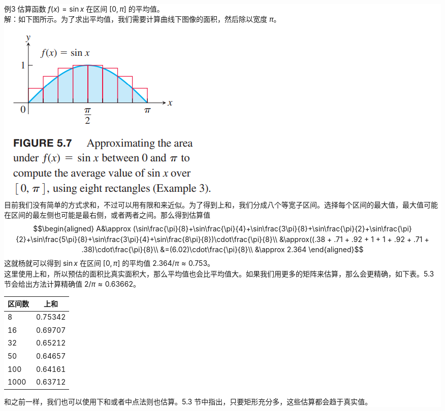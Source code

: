 例3 估算函数 $f(x)=\sin x$ 在区间 $[0,\pi]$ 的平均值。  
解：如下图所示。为了求出平均值，我们需要计算曲线下图像的面积，然后除以宽度 $\pi$。  
![](010.110.png)  
目前我们没有简单的方式求和，不过可以用有限和来近似。为了得到上和，我们分成八个等宽子区间。选择每个区间的最大值，最大值可能在区间的最左侧也可能是最右侧，或者两者之间。那么得到估算值
$$\begin{aligned}
A&\approx (\sin\frac{\pi}{8}+\sin\frac{\pi}{4}+\sin\frac{3\pi}{8}+\sin\frac{\pi}{2}+\sin\frac{\pi}{2}+\sin\frac{5\pi}{8}+\sin\frac{3\pi}{4}+\sin\frac{8\pi}{8})\cdot\frac{\pi}{8}\\
&\approx((.38 + .71 + .92 + 1 + 1 + .92 + .71 + .38)\cdot\frac{\pi}{8}\\
&=(6.02)\cdot\frac{\pi}{8}\\
&\approx 2.364
\end{aligned}$$
这就杨就可以得到 $\sin x$ 在区间 $[0,\pi]$ 的平均值 $2.364/\pi\approx 0.753$。  
这里使用上和，所以预估的面积比真实面积大，那么平均值也会比平均值大。如果我们用更多的矩阵来估算，那么会更精确，如下表。5.3 节会给出方法计算精确值 $2/\pi\approx 0.63662$。

| 区间数 | 上和 |
|--|--|
| 8 | 0.75342 |
| 16 | 0.69707 |
| 32 | 0.65212 |
| 50 | 0.64657 |
| 100 | 0.64161 |
| 1000 | 0.63712 |

和之前一样，我们也可以使用下和或者中点法则也估算。5.3 节中指出，只要矩形充分多，这些估算都会趋于真实值。
